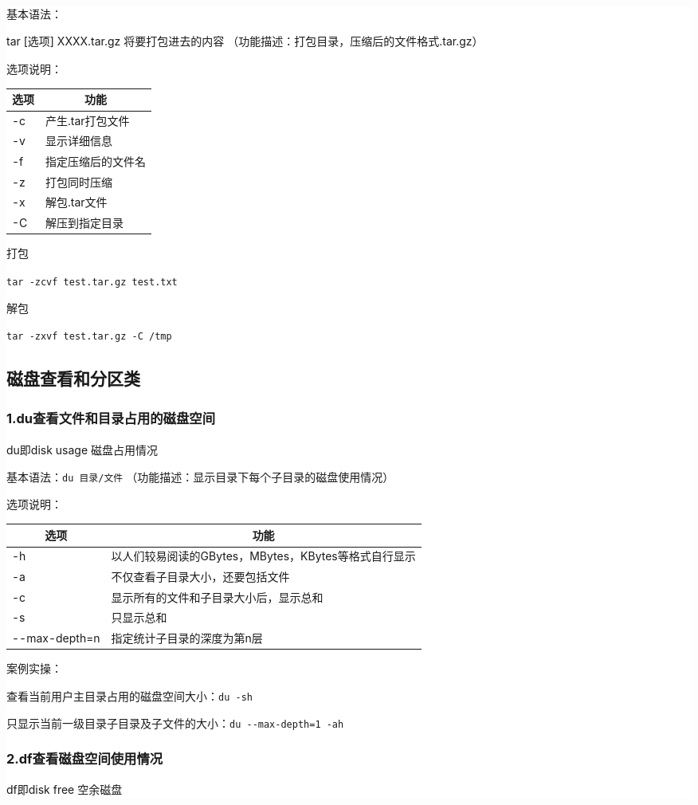 基本语法：

tar [选项] XXXX.tar.gz 将要打包进去的内容		（功能描述：打包目录，压缩后的文件格式.tar.gz）

选项说明：

| 选项 | 功能               |
| ---- | ------------------ |
| -c   | 产生.tar打包文件   |
| -v   | 显示详细信息       |
| -f   | 指定压缩后的文件名 |
| -z   | 打包同时压缩       |
| -x   | 解包.tar文件       |
| -C   | 解压到指定目录     |

打包

`tar -zcvf test.tar.gz test.txt`



解包

`tar -zxvf test.tar.gz -C /tmp`

## 磁盘查看和分区类

### 1.du查看文件和目录占用的磁盘空间

du即disk usage 磁盘占用情况

基本语法：`du 目录/文件`	（功能描述：显示目录下每个子目录的磁盘使用情况）

选项说明：

| 选项          | 功能                                                 |
| ------------- | ---------------------------------------------------- |
| -h            | 以人们较易阅读的GBytes，MBytes，KBytes等格式自行显示 |
| -a            | 不仅查看子目录大小，还要包括文件                     |
| -c            | 显示所有的文件和子目录大小后，显示总和               |
| -s            | 只显示总和                                           |
| --max-depth=n | 指定统计子目录的深度为第n层                          |

案例实操：

查看当前用户主目录占用的磁盘空间大小：`du -sh`

只显示当前一级目录子目录及子文件的大小：`du --max-depth=1 -ah`

### 2.df查看磁盘空间使用情况

df即disk free 空余磁盘
